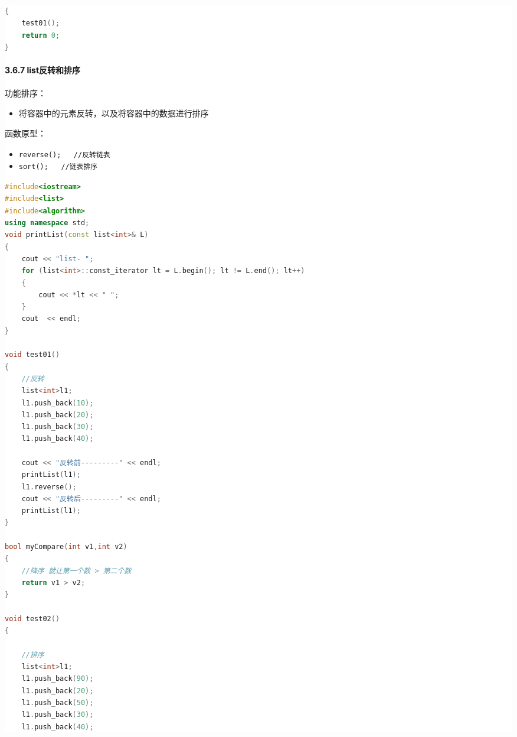 ```C++
{
	test01();
	return 0;
}
```



#### 3.6.7 list反转和排序

功能排序：

- 将容器中的元素反转，以及将容器中的数据进行排序

函数原型：

- `reverse();   //反转链表`
- `sort();   //链表排序`

```C++
#include<iostream>
#include<list>
#include<algorithm>
using namespace std;
void printList(const list<int>& L)
{
	cout << "list- ";
	for (list<int>::const_iterator lt = L.begin(); lt != L.end(); lt++)
	{
		cout << *lt << " ";
	}
	cout  << endl;
}

void test01()
{
	//反转
	list<int>l1;
	l1.push_back(10);
	l1.push_back(20);
	l1.push_back(30);
	l1.push_back(40);

	cout << "反转前---------" << endl;
	printList(l1);
	l1.reverse();
	cout << "反转后---------" << endl;
	printList(l1);
}

bool myCompare(int v1,int v2)
{
	//降序 就让第一个数 > 第二个数
	return v1 > v2;
}

void test02()
{

	//排序
	list<int>l1;
	l1.push_back(90);
	l1.push_back(20);
	l1.push_back(50);
	l1.push_back(30);
	l1.push_back(40);
```